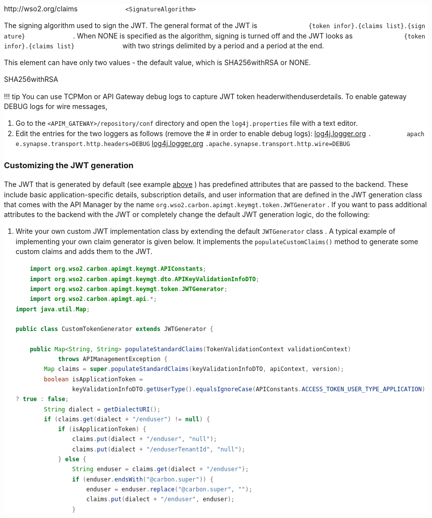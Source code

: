 </div></td>
<td>http://wso2.org/claims</td>
</tr>
<tr class="odd">
<td><code>             &lt;SignatureAlgorithm&gt;            </code></td>
<td><p>The signing algorithm used to sign the JWT. The general format of the JWT is <code>              {token infor}.{claims list}.{signature}             </code> . When NONE is specified as the algorithm, signing is turned off and the JWT looks as <code>              {token infor}.{claims list}             </code> with two strings delimited by a period and a period at the end.</p>
<p>This element can have only two values - the default value, which is SHA256withRSA or NONE.</p></td>
<td>SHA256withRSA</td>
</tr>
</tbody>
</table>

!!! tip
You can use TCPMon or API Gateway debug logs to capture JWT token headerwithenduserdetails. To enable gateway DEBUG logs for wire messages,

1.  Go to the `<APIM_GATEWAY>/repository/conf` directory and open the `log4j.properties` file with a text editor.
2.  Edit the entries for the two loggers as follows (remove the \# in order to enable debug logs):
    [log4j.logger.org](http://log4j.logger.org) `.          apache.synapse.transport.http.headers=DEBUG`
    [log4j.logger.org](http://log4j.logger.org) `.apache.synapse.transport.http.wire=DEBUG`


### Customizing the JWT generation

The JWT that is generated by default (see example [above](#PassingEnduserAttributestotheBackendUsingJWT-JWT) ) has predefined attributes that are passed to the backend. These include basic application-specific details, subscription details, and user information that are defined in the JWT generation class that comes with the API Manager by the name `org.wso2.carbon.apimgt.keymgt.token.JWTGenerator` . If you want to pass additional attributes to the backend with the JWT or completely change the default JWT generation logic, do the following:

1.  Write your own custom JWT implementation class by extending the default `JWTGenerator` class . A typical example of implementing your own claim generator is given below. It implements the `populateCustomClaims()` method to generate some custom claims and adds them to the JWT.

    ``` java
        import org.wso2.carbon.apimgt.keymgt.APIConstants;
        import org.wso2.carbon.apimgt.keymgt.dto.APIKeyValidationInfoDTO;
        import org.wso2.carbon.apimgt.keymgt.token.JWTGenerator;
        import org.wso2.carbon.apimgt.api.*;
    import java.util.Map;

    public class CustomTokenGenerator extends JWTGenerator {

        public Map<String, String> populateStandardClaims(TokenValidationContext validationContext)
                throws APIManagementException {
            Map claims = super.populateStandardClaims(keyValidationInfoDTO, apiContext, version);
            boolean isApplicationToken =
                    keyValidationInfoDTO.getUserType().equalsIgnoreCase(APIConstants.ACCESS_TOKEN_USER_TYPE_APPLICATION) ? true : false;
            String dialect = getDialectURI();
            if (claims.get(dialect + "/enduser") != null) {
                if (isApplicationToken) {
                    claims.put(dialect + "/enduser", "null");
                    claims.put(dialect + "/enduserTenantId", "null");
                } else {
                    String enduser = claims.get(dialect + "/enduser");
                    if (enduser.endsWith("@carbon.super")) {
                        enduser = enduser.replace("@carbon.super", "");
                        claims.put(dialect + "/enduser", enduser);
                    }